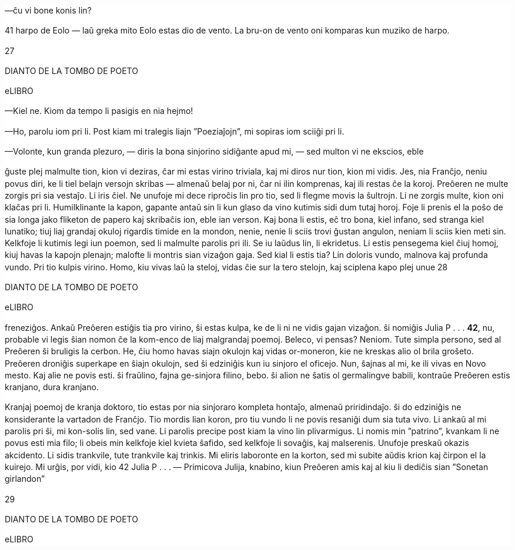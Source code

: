 —ĉu vi bone konis lin? 

41 harpo de Eolo — laŭ greka mito Eolo estas dio de vento. La bru-on de vento oni komparas kun muziko de harpo. 

27

DIANTO DE LA TOMBO DE POETO

eLIBRO

—Kiel ne. Kiom da tempo li pasigis en nia hejmo\! 

—Ho, parolu iom pri li. Post kiam mi tralegis liajn ”Poeziaĵojn”, mi sopiras iom sciiĝi pri li. 

—Volonte, kun granda plezuro, — diris la bona sinjorino sidiĝante apud mi, — sed multon vi ne ekscios, eble

ĝuste plej malmulte tion, kion vi deziras, ĉar mi estas virino triviala, kaj mi diros nur tion, kion mi vidis. Jes, nia Franĉjo, neniu povus diri, ke li tiel belajn versojn skribas — almenaŭ belaj por ni, ĉar ni ilin komprenas, kaj ili restas ĉe la koroj. Preôeren ne multe zorgis pri sia vestaĵo. Li iris ĉiel. Ne unufoje mi dece riproĉis lin pro tio, sed li flegme movis la ŝultrojn. Li ne zorgis multe, kion oni klaĉas pri li. Humilklinante la kapon, gapante antaŭ sin li kun glaso da vino kutimis sidi dum tutaj horoj. Foje li prenis el la poŝo de sia longa jako fliketon de papero kaj skribaĉis ion, eble ian verson. Kaj bona li estis, eĉ tro bona, kiel infano, sed stranga kiel lunatiko; tiuj liaj grandaj okuloj rigardis timide en la mondon, nenie, nenie li sciis trovi ĝustan angulon, neniam li sciis kien meti sin. Kelkfoje li kutimis legi iun poemon, sed li malmulte parolis pri ili. Se iu laŭdus lin, li ekridetus. Li estis pensegema kiel ĉiuj homoj, kiuj havas la kapojn plenajn; malofte li montris sian vizaĝon gaja. Sed kial li estis tia? Lin doloris vundo, malnova kaj profunda vundo. Pri tio kulpis virino. Homo, kiu vivas laŭ la steloj, vidas ĉie sur la tero stelojn, kaj sciplena kapo plej unue 28

DIANTO DE LA TOMBO DE POETO

eLIBRO

freneziĝos. Ankaŭ Preôeren estiĝis tia pro virino, ŝi estas kulpa, ke de li ni ne vidis gajan vizaĝon. ŝi nomiĝis Julia P . . . **42**, nu, probable vi legis ŝian nomon ĉe la kom-enco de liaj malgrandaj poemoj. Beleco, vi pensas? Neniom. Tute simpla persono, sed al Preôeren ŝi bruligis la cerbon. He, ĉiu homo havas siajn okulojn kaj vidas or-moneron, kie ne kreskas alio ol brila groŝeto. Preôeren droniĝis superkape en ŝiajn okulojn, sed ŝi edziniĝis kun iu sinjoro el oficejo. Nun, ŝajnas al mi, ke ili vivas en Novo mesto. Kaj alie ne povis esti. ŝi fraŭlino, fajna ge-sinjora filino, bebo. ŝi alion ne ŝatis ol germalingve babili, kontraŭe Preôeren estis kranjano, dura kranjano. 

Kranjaj poemoj de kranja doktoro, tio estas por nia sinjoraro kompleta hontaĵo, almenaŭ priridindaĵo. ŝi do edziniĝis ne konsiderante la vartadon de Franĉjo. Tio mordis lian koron, pro tiu vundo li ne povis resaniĝi dum sia tuta vivo. Li ankaŭ al mi parolis pri ŝi, mi kon-solis lin, sed vane. Li parolis precipe post kiam la vino lin plivarmigus. Li nomis min ”patrino”, kvankam li ne povus esti mia filo; li obeis min kelkfoje kiel kvieta ŝafido, sed kelkfoje li sovaĝis, kaj malserenis. Unufoje preskaŭ okazis akcidento. Li sidis trankvile, tute trankvile kaj trinkis. Mi eliris laboronte en la korton, sed mi subite aŭdis krion kaj ĉirpon el la kuirejo. Mi urĝis, por vidi, kio 42 Julia P . . . — Primicova Julija, knabino, kiun Preôeren amis kaj al kiu li dediĉis sian ”Sonetan girlandon” 

29

DIANTO DE LA TOMBO DE POETO

eLIBRO
